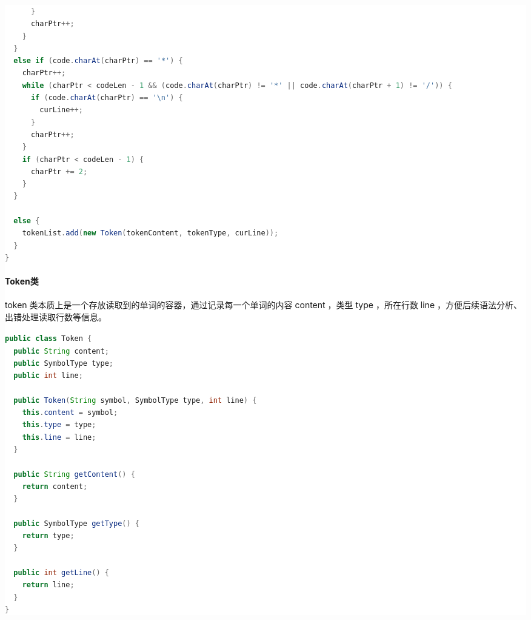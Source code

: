 ```java
      }
      charPtr++;
    }
  }
  else if (code.charAt(charPtr) == '*') {
    charPtr++;
    while (charPtr < codeLen - 1 && (code.charAt(charPtr) != '*' || code.charAt(charPtr + 1) != '/')) {
      if (code.charAt(charPtr) == '\n') {
        curLine++;
      }
      charPtr++;
    }
    if (charPtr < codeLen - 1) {
      charPtr += 2;
    }
  }

  else {
    tokenList.add(new Token(tokenContent, tokenType, curLine));
  }
}
```

#### Token类

token 类本质上是一个存放读取到的单词的容器，通过记录每一个单词的内容 content ，类型 type ，所在行数 line ，方便后续语法分析、出错处理读取行数等信息。

```java
public class Token {
  public String content;
  public SymbolType type;
  public int line;

  public Token(String symbol, SymbolType type, int line) {
    this.content = symbol;
    this.type = type;
    this.line = line;
  }

  public String getContent() {
    return content;
  }

  public SymbolType getType() {
    return type;
  }

  public int getLine() {
    return line;
  }
}

```
